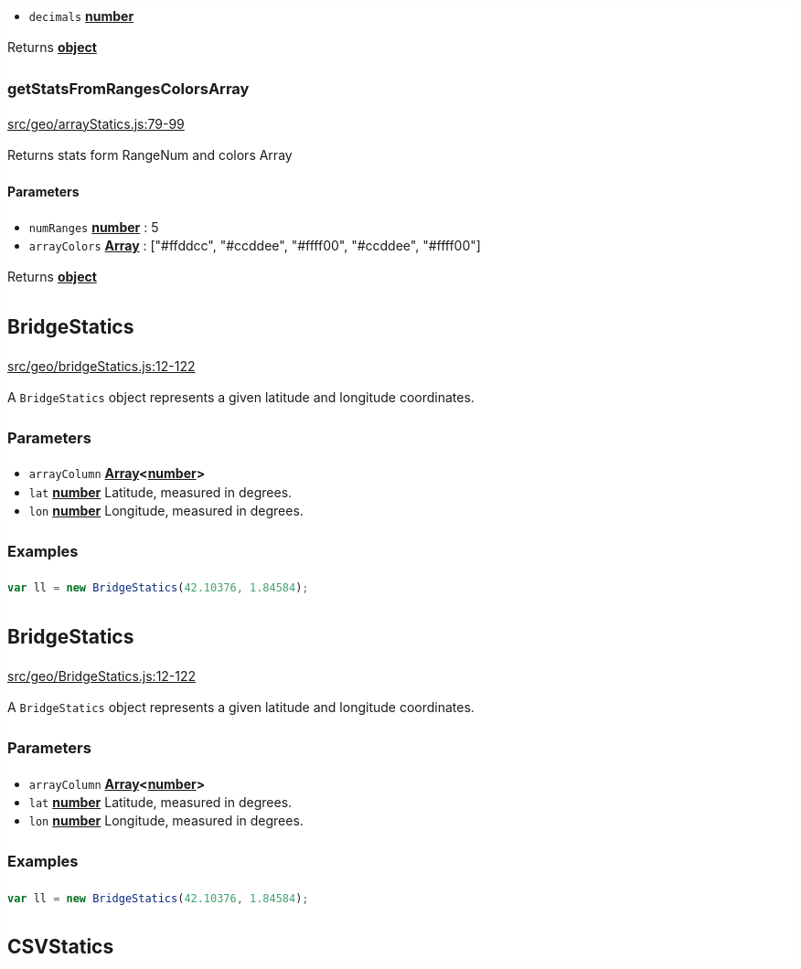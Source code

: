 -   `decimals` **[number][293]** 

Returns **[object][319]** 

### getStatsFromRangesColorsArray

[src/geo/arrayStatics.js:79-99][320]

Returns stats form RangeNum and colors Array

#### Parameters

-   `numRanges` **[number][293]** : 5
-   `arrayColors` **[Array][315]** : ["#ffddcc", "#ccddee", "#ffff00", "#ccddee", "#ffff00"]

Returns **[object][319]** 

## BridgeStatics

[src/geo/bridgeStatics.js:12-122][321]

A `BridgeStatics` object represents a given latitude and longitude coordinates.

### Parameters

-   `arrayColumn` **[Array][315]&lt;[number][293]>** 
-   `lat` **[number][293]** Latitude, measured in degrees.
-   `lon` **[number][293]** Longitude, measured in degrees.

### Examples

```javascript
var ll = new BridgeStatics(42.10376, 1.84584);
```

## BridgeStatics

[src/geo/BridgeStatics.js:12-122][322]

A `BridgeStatics` object represents a given latitude and longitude coordinates.

### Parameters

-   `arrayColumn` **[Array][315]&lt;[number][293]>** 
-   `lat` **[number][293]** Latitude, measured in degrees.
-   `lon` **[number][293]** Longitude, measured in degrees.

### Examples

```javascript
var ll = new BridgeStatics(42.10376, 1.84584);
```

## CSVStatics


[1]: #geography--geometry
[2]: #latlon
[3]: #parameters
[4]: #examples
[5]: #setlatitude
[6]: #parameters-1
[7]: #setlongitude
[8]: #parameters-2
[9]: #tostring
[10]: #examples-1
[11]: #latlonbounds
[12]: #parameters-3
[13]: #examples-2
[14]: #setnortheastcorner
[15]: #parameters-4
[16]: #setsouthwestcorner
[17]: #parameters-5
[18]: #getcenter
[19]: #examples-3
[20]: #getsouthwest
[21]: #getnortheast
[22]: #colorizator
[23]: #parameters-6
[24]: #examples-4
[25]: #getrandomcolorfromarray
[26]: #getrandomcolor
[27]: #getcolorarrayfrompositionbrewer
[28]: #parameters-7
[29]: #getcolorsscaleranges
[30]: #parameters-8
[31]: #gethslnicecolor
[32]: #parameters-9
[33]: #getcolorarrayfromselectedbrewer
[34]: #parameters-10
[35]: #generatehtmlbrewerpalettes
[36]: #parameters-11
[37]: #generatehtmllegendcolor
[38]: #parameters-12
[39]: #arraystatics
[40]: #parameters-13
[41]: #examples-5
[42]: #getuniquevalues
[43]: #getbasicsstats
[44]: #parameters-14
[45]: #getstatsfromrangescolorsarray
[46]: #parameters-15
[47]: #bridgestatics
[48]: #parameters-16
[49]: #examples-6
[50]: #bridgestatics-1
[51]: #parameters-17
[52]: #examples-7
[53]: #csvstatics
[54]: #parameters-18
[55]: #examples-8
[56]: #getuniquevalues-1
[57]: #getstatsfromrangescolorscsv
[58]: #parameters-19
[59]: #getcolumfromcsv
[60]: #parameters-20
[61]: #geocommons
[62]: #getrasterssources
[63]: #parameters-21
[64]: #getrasterssources-1
[65]: #parameters-22
[66]: #simplifystyle
[67]: #parameters-23
[68]: #simplifystyle-1
[69]: #parameters-24
[70]: #iswithincat
[71]: #parameters-25
[72]: #iswithincat-1
[73]: #parameters-26
[74]: #geocommons-1
[75]: #getrasterssources-2
[76]: #parameters-27
[77]: #getrasterssources-3
[78]: #parameters-28
[79]: #simplifystyle-2
[80]: #parameters-29
[81]: #simplifystyle-3
[82]: #parameters-30
[83]: #iswithincat-2
[84]: #parameters-31
[85]: #iswithincat-3
[86]: #parameters-32
[87]: #getfirstsymbollayerid
[88]: #parameters-33
[89]: #getfirstsymbollayerid-1
[90]: #parameters-34
[91]: #getfirstsymbollayerid-2
[92]: #parameters-35
[93]: #getfirstsymbollayerid-3
[94]: #parameters-36
[95]: #getemptygeojson
[96]: #getemptygeojson-1
[97]: #getgeojsonpoint
[98]: #parameters-37
[99]: #getgeojsonpoint-1
[100]: #parameters-38
[101]: #isinsidecat
[102]: #parameters-39
[103]: #isinsidecat-1
[104]: #parameters-40
[105]: #usedsource
[106]: #parameters-41
[107]: #usedsource-1
[108]: #parameters-42
[109]: #geojsonstatistics
[110]: #parameters-43
[111]: #examples-9
[112]: #getuniquevalues-2
[113]: #getuniquevalues-3
[114]: #getstatsfromrangescolorsgeojson
[115]: #parameters-44
[116]: #getstatsfromrangescolorsgeojson-1
[117]: #parameters-45
[118]: #getcolumnfromgeojson
[119]: #parameters-46
[120]: #getcolumnfromgeojson-1
[121]: #parameters-47
[122]: #_getcolumfromgeojsonfilter
[123]: #parameters-48
[124]: #_getcolumfromgeojsonfilter-1
[125]: #parameters-49
[126]: #geojsonstatistics-1
[127]: #parameters-50
[128]: #examples-10
[129]: #getuniquevalues-4
[130]: #getuniquevalues-5
[131]: #getstatsfromrangescolorsgeojson-2
[132]: #parameters-51
[133]: #getstatsfromrangescolorsgeojson-3
[134]: #parameters-52
[135]: #getcolumnfromgeojson-2
[136]: #parameters-53
[137]: #getcolumnfromgeojson-3
[138]: #parameters-54
[139]: #_getcolumfromgeojsonfilter-2
[140]: #parameters-55
[141]: #_getcolumfromgeojsonfilter-3
[142]: #parameters-56
[143]: #geoutils
[144]: #map
[145]: #parameters-57
[146]: #create
[147]: #mapcreate
[148]: #parameters-58
[149]: #maphasloaded
[150]: #remove
[151]: #mapremove
[152]: #setoptions
[153]: #parameters-59
[154]: #setdata
[155]: #parameters-60
[156]: #adddata
[157]: #parameters-61
[158]: #addmapdata
[159]: #parameters-62
[160]: #removemapdata
[161]: #subscribe
[162]: #parameters-63
[163]: #addcontrolmap
[164]: #parameters-64
[165]: #mapboxmap
[166]: #parameters-65
[167]: #mapcreate-1
[168]: #parameters-66
[169]: #mapremove-1
[170]: #addmapdata-1
[171]: #parameters-67
[172]: #removemapdata-1
[173]: #hassourcename
[174]: #parameters-68
[175]: #haslayerid
[176]: #parameters-69
[177]: #getstyle
[178]: #getpaintproperty
[179]: #parameters-70
[180]: #setmapbaselayer
[181]: #parameters-71
[182]: #fitbbox
[183]: #parameters-72
[184]: #setfilter
[185]: #parameters-73
[186]: #getfilter
[187]: #parameters-74
[188]: #setapikey
[189]: #parameters-75
[190]: #subscribe-1
[191]: #parameters-76
[192]: #queryrenderedfeatures
[193]: #parameters-77
[194]: #setcursor
[195]: #parameters-78
[196]: #utilsstatics
[197]: #jsontomap
[198]: #parameters-79
[199]: #examples-11
[200]: #mapstyle
[201]: #parameters-80
[202]: #examples-12
[203]: #getgeomtypefromgeojson
[204]: #getfieldnamescolumnfromgeojson
[205]: #getimplementedlayertypes
[206]: #getfilterbydefault
[207]: #parameters-81
[208]: #examples-13
[209]: #generategeostatisticsfromfield
[210]: #parameters-82
[211]: #examples-14
[212]: #createstylelayer
[213]: #parameters-83
[214]: #setstylefrompredefinedramtemperatureheights
[215]: #parameters-84
[216]: #setstylefrompredefinedramtemperatureinterpolateheights
[217]: #parameters-85
[218]: #setstyletextsizebyfactorsize
[219]: #parameters-86
[220]: #setstylefrompredefinedramtemperaturecolor
[221]: #parameters-87
[222]: #setstylesfrompredefinedscales
[223]: #parameters-88
[224]: #setstylespaintfromranges
[225]: #parameters-89
[226]: #examples-15
[227]: #setstylebyfactorheights
[228]: #parameters-90
[229]: #examples-16
[230]: #getfieldtype
[231]: #parameters-91
[232]: #examples-17
[233]: #getextendfromgeojson
[234]: #gethalostylecolors
[235]: #setstylepaintfromuniquesvalues
[236]: #parameters-92
[237]: #examples-18
[238]: #request
[239]: #processresponse
[240]: #parameters-93
[241]: #processresponse-1
[242]: #parameters-94
[243]: #get
[244]: #parameters-95
[245]: #get-1
[246]: #parameters-96
[247]: #delete
[248]: #parameters-97
[249]: #delete-1
[250]: #parameters-98
[251]: #post
[252]: #parameters-99
[253]: #post-1
[254]: #parameters-100
[255]: #put
[256]: #parameters-101
[257]: #put-1
[258]: #parameters-102
[259]: #request-1
[260]: #processresponse-2
[261]: #parameters-103
[262]: #processresponse-3
[263]: #parameters-104
[264]: #get-2
[265]: #parameters-105
[266]: #get-3
[267]: #parameters-106
[268]: #delete-2
[269]: #parameters-107
[270]: #delete-3
[271]: #parameters-108
[272]: #post-2
[273]: #parameters-109
[274]: #post-3
[275]: #parameters-110
[276]: #put-2
[277]: #parameters-111
[278]: #put-3
[279]: #parameters-112
[280]: #removeitem
[281]: #parameters-113
[282]: #applyfunctodataarray
[283]: #parameters-114
[284]: #isemptyobject
[285]: #parameters-115
[286]: #debounce
[287]: #parameters-116
[288]: #debounceimmediate
[289]: #parameters-117
[290]: #bindall
[291]: #parameters-118
[292]: https://github.com/geostarters/icgc-js-common/blob/1de7d7b60f37c15b5330101c12349a590074863d/src/geo/latlon.js#L12-L79 "Source code on GitHub"
[293]: https://developer.mozilla.org/docs/Web/JavaScript/Reference/Global_Objects/Number
[294]: https://github.com/geostarters/icgc-js-common/blob/1de7d7b60f37c15b5330101c12349a590074863d/src/geo/latlon.js#L45-L50 "Source code on GitHub"
[295]: #latlon
[296]: https://github.com/geostarters/icgc-js-common/blob/1de7d7b60f37c15b5330101c12349a590074863d/src/geo/latlon.js#L58-L63 "Source code on GitHub"
[297]: https://github.com/geostarters/icgc-js-common/blob/1de7d7b60f37c15b5330101c12349a590074863d/src/geo/latlon.js#L73-L77 "Source code on GitHub"
[298]: https://developer.mozilla.org/docs/Web/JavaScript/Reference/Global_Objects/String
[299]: https://github.com/geostarters/icgc-js-common/blob/1de7d7b60f37c15b5330101c12349a590074863d/src/geo/latlonBounds.js#L17-L88 "Source code on GitHub"
[300]: https://github.com/geostarters/icgc-js-common/blob/1de7d7b60f37c15b5330101c12349a590074863d/src/geo/latlonBounds.js#L32-L37 "Source code on GitHub"
[301]: #latlonbounds
[302]: https://github.com/geostarters/icgc-js-common/blob/1de7d7b60f37c15b5330101c12349a590074863d/src/geo/latlonBounds.js#L45-L50 "Source code on GitHub"
[303]: https://github.com/geostarters/icgc-js-common/blob/1de7d7b60f37c15b5330101c12349a590074863d/src/geo/latlonBounds.js#L60-L64 "Source code on GitHub"
[304]: https://github.com/geostarters/icgc-js-common/blob/1de7d7b60f37c15b5330101c12349a590074863d/src/geo/latlonBounds.js#L71-L75 "Source code on GitHub"
[305]: https://github.com/geostarters/icgc-js-common/blob/1de7d7b60f37c15b5330101c12349a590074863d/src/geo/latlonBounds.js#L82-L86 "Source code on GitHub"
[306]: https://github.com/geostarters/icgc-js-common/blob/1de7d7b60f37c15b5330101c12349a590074863d/src/color/colorizator.js#L16-L349 "Source code on GitHub"
[307]: https://github.com/geostarters/icgc-js-common/blob/1de7d7b60f37c15b5330101c12349a590074863d/src/color/colorizator.js#L36-L50 "Source code on GitHub"
[308]: https://github.com/geostarters/icgc-js-common/blob/1de7d7b60f37c15b5330101c12349a590074863d/src/color/colorizator.js#L58-L71 "Source code on GitHub"
[309]: https://github.com/geostarters/icgc-js-common/blob/1de7d7b60f37c15b5330101c12349a590074863d/src/color/colorizator.js#L120-L125 "Source code on GitHub"
[310]: https://github.com/geostarters/icgc-js-common/blob/1de7d7b60f37c15b5330101c12349a590074863d/src/color/colorizator.js#L135-L147 "Source code on GitHub"
[311]: https://github.com/geostarters/icgc-js-common/blob/1de7d7b60f37c15b5330101c12349a590074863d/src/color/colorizator.js#L155-L161 "Source code on GitHub"
[312]: https://github.com/geostarters/icgc-js-common/blob/1de7d7b60f37c15b5330101c12349a590074863d/src/color/colorizator.js#L210-L215 "Source code on GitHub"
[313]: https://github.com/geostarters/icgc-js-common/blob/1de7d7b60f37c15b5330101c12349a590074863d/src/color/colorizator.js#L232-L270 "Source code on GitHub"
[314]: https://github.com/geostarters/icgc-js-common/blob/1de7d7b60f37c15b5330101c12349a590074863d/src/color/colorizator.js#L282-L347 "Source code on GitHub"
[315]: https://developer.mozilla.org/docs/Web/JavaScript/Reference/Global_Objects/Array
[316]: https://github.com/geostarters/icgc-js-common/blob/1de7d7b60f37c15b5330101c12349a590074863d/src/geo/arrayStatics.js#L16-L102 "Source code on GitHub"
[317]: https://github.com/geostarters/icgc-js-common/blob/1de7d7b60f37c15b5330101c12349a590074863d/src/geo/arrayStatics.js#L45-L49 "Source code on GitHub"
[318]: https://github.com/geostarters/icgc-js-common/blob/1de7d7b60f37c15b5330101c12349a590074863d/src/geo/arrayStatics.js#L59-L68 "Source code on GitHub"
[319]: https://developer.mozilla.org/docs/Web/JavaScript/Reference/Global_Objects/Object
[320]: https://github.com/geostarters/icgc-js-common/blob/1de7d7b60f37c15b5330101c12349a590074863d/src/geo/arrayStatics.js#L79-L99 "Source code on GitHub"
[321]: https://github.com/geostarters/icgc-js-common/blob/1de7d7b60f37c15b5330101c12349a590074863d/src/geo/bridgeStatics.js#L12-L122 "Source code on GitHub"
[322]: https://github.com/geostarters/icgc-js-common/blob/1de7d7b60f37c15b5330101c12349a590074863d/src/geo/BridgeStatics.js#L12-L122 "Source code on GitHub"
[323]: https://github.com/geostarters/icgc-js-common/blob/1de7d7b60f37c15b5330101c12349a590074863d/src/geo/csvStatics.js#L21-L137 "Source code on GitHub"
[324]: https://github.com/geostarters/icgc-js-common/blob/1de7d7b60f37c15b5330101c12349a590074863d/src/geo/csvStatics.js#L52-L56 "Source code on GitHub"
[325]: https://github.com/geostarters/icgc-js-common/blob/1de7d7b60f37c15b5330101c12349a590074863d/src/geo/csvStatics.js#L66-L84 "Source code on GitHub"
[326]: https://github.com/geostarters/icgc-js-common/blob/1de7d7b60f37c15b5330101c12349a590074863d/src/geo/csvStatics.js#L95-L134 "Source code on GitHub"
[327]: https://developer.mozilla.org/docs/Web/JavaScript/Reference/Global_Objects/Boolean
[328]: https://github.com/geostarters/icgc-js-common/blob/1de7d7b60f37c15b5330101c12349a590074863d/src/geo/geoCommons.js#L10-L491 "Source code on GitHub"
[329]: https://github.com/geostarters/icgc-js-common/blob/1de7d7b60f37c15b5330101c12349a590074863d/src/geo/geoCommons.js#L66-L75 "Source code on GitHub"
[330]: https://github.com/geostarters/icgc-js-common/blob/1de7d7b60f37c15b5330101c12349a590074863d/src/geo/GeoCommons.js#L66-L75 "Source code on GitHub"
[331]: https://github.com/geostarters/icgc-js-common/blob/1de7d7b60f37c15b5330101c12349a590074863d/src/geo/geoCommons.js#L83-L155 "Source code on GitHub"
[332]: https://github.com/geostarters/icgc-js-common/blob/1de7d7b60f37c15b5330101c12349a590074863d/src/geo/GeoCommons.js#L83-L155 "Source code on GitHub"
[333]: https://github.com/geostarters/icgc-js-common/blob/1de7d7b60f37c15b5330101c12349a590074863d/src/geo/geoCommons.js#L226-L488 "Source code on GitHub"
[334]: https://github.com/geostarters/icgc-js-common/blob/1de7d7b60f37c15b5330101c12349a590074863d/src/geo/GeoCommons.js#L226-L488 "Source code on GitHub"
[335]: https://github.com/geostarters/icgc-js-common/blob/1de7d7b60f37c15b5330101c12349a590074863d/src/geo/GeoCommons.js#L10-L491 "Source code on GitHub"
[336]: https://github.com/geostarters/icgc-js-common/blob/1de7d7b60f37c15b5330101c12349a590074863d/src/geo/geoCommons.js#L18-L27 "Source code on GitHub"
[337]: https://github.com/geostarters/icgc-js-common/blob/1de7d7b60f37c15b5330101c12349a590074863d/src/geo/geoCommons.js#L204-L219 "Source code on GitHub"
[338]: https://github.com/geostarters/icgc-js-common/blob/1de7d7b60f37c15b5330101c12349a590074863d/src/geo/GeoCommons.js#L18-L27 "Source code on GitHub"
[339]: https://github.com/geostarters/icgc-js-common/blob/1de7d7b60f37c15b5330101c12349a590074863d/src/geo/GeoCommons.js#L204-L219 "Source code on GitHub"
[340]: https://github.com/geostarters/icgc-js-common/blob/1de7d7b60f37c15b5330101c12349a590074863d/src/geo/geoCommons.js#L33-L38 "Source code on GitHub"
[341]: https://github.com/geostarters/icgc-js-common/blob/1de7d7b60f37c15b5330101c12349a590074863d/src/geo/GeoCommons.js#L33-L38 "Source code on GitHub"
[342]: https://github.com/geostarters/icgc-js-common/blob/1de7d7b60f37c15b5330101c12349a590074863d/src/geo/geoCommons.js#L45-L57 "Source code on GitHub"
[343]: https://github.com/geostarters/icgc-js-common/blob/1de7d7b60f37c15b5330101c12349a590074863d/src/geo/GeoCommons.js#L45-L57 "Source code on GitHub"
[344]: https://github.com/geostarters/icgc-js-common/blob/1de7d7b60f37c15b5330101c12349a590074863d/src/geo/geoCommons.js#L164-L176 "Source code on GitHub"
[345]: https://github.com/geostarters/icgc-js-common/blob/1de7d7b60f37c15b5330101c12349a590074863d/src/geo/GeoCommons.js#L164-L176 "Source code on GitHub"
[346]: https://github.com/geostarters/icgc-js-common/blob/1de7d7b60f37c15b5330101c12349a590074863d/src/geo/geoCommons.js#L184-L195 "Source code on GitHub"
[347]: https://github.com/geostarters/icgc-js-common/blob/1de7d7b60f37c15b5330101c12349a590074863d/src/geo/GeoCommons.js#L184-L195 "Source code on GitHub"
[348]: https://github.com/geostarters/icgc-js-common/blob/1de7d7b60f37c15b5330101c12349a590074863d/src/geo/geoJSONStatics.js#L16-L175 "Source code on GitHub"
[349]: https://github.com/geostarters/icgc-js-common/blob/1de7d7b60f37c15b5330101c12349a590074863d/src/geo/geoJSONStatics.js#L49-L54 "Source code on GitHub"
[350]: https://github.com/geostarters/icgc-js-common/blob/1de7d7b60f37c15b5330101c12349a590074863d/src/geo/GeoJSONStatics.js#L49-L54 "Source code on GitHub"
[351]: https://github.com/geostarters/icgc-js-common/blob/1de7d7b60f37c15b5330101c12349a590074863d/src/geo/geoJSONStatics.js#L65-L84 "Source code on GitHub"
[352]: https://github.com/geostarters/icgc-js-common/blob/1de7d7b60f37c15b5330101c12349a590074863d/src/geo/GeoJSONStatics.js#L65-L84 "Source code on GitHub"
[353]: https://github.com/geostarters/icgc-js-common/blob/1de7d7b60f37c15b5330101c12349a590074863d/src/geo/geoJSONStatics.js#L95-L141 "Source code on GitHub"
[354]: https://github.com/geostarters/icgc-js-common/blob/1de7d7b60f37c15b5330101c12349a590074863d/src/geo/GeoJSONStatics.js#L95-L141 "Source code on GitHub"
[355]: https://github.com/geostarters/icgc-js-common/blob/1de7d7b60f37c15b5330101c12349a590074863d/src/geo/geoJSONStatics.js#L154-L173 "Source code on GitHub"
[356]: https://github.com/geostarters/icgc-js-common/blob/1de7d7b60f37c15b5330101c12349a590074863d/src/geo/GeoJSONStatics.js#L154-L173 "Source code on GitHub"
[357]: https://github.com/geostarters/icgc-js-common/blob/1de7d7b60f37c15b5330101c12349a590074863d/src/geo/GeoJSONStatics.js#L16-L175 "Source code on GitHub"
[358]: https://github.com/geostarters/icgc-js-common/blob/1de7d7b60f37c15b5330101c12349a590074863d/src/geo/geoUtils.js#L8-L73 "Source code on GitHub"
[359]: https://github.com/geostarters/icgc-js-common/blob/1de7d7b60f37c15b5330101c12349a590074863d/src/geo/map.js#L10-L231 "Source code on GitHub"
[360]: https://github.com/geostarters/icgc-js-common/blob/1de7d7b60f37c15b5330101c12349a590074863d/src/geo/map.js#L25-L41 "Source code on GitHub"
[361]: https://developer.mozilla.org/docs/Web/JavaScript/Reference/Global_Objects/Promise
[362]: https://github.com/geostarters/icgc-js-common/blob/1de7d7b60f37c15b5330101c12349a590074863d/src/geo/map.js#L50-L54 "Source code on GitHub"
[363]: https://developer.mozilla.org/docs/Web/JavaScript/Reference/Statements/function
[364]: https://github.com/geostarters/icgc-js-common/blob/1de7d7b60f37c15b5330101c12349a590074863d/src/geo/map.js#L61-L65 "Source code on GitHub"
[365]: https://github.com/geostarters/icgc-js-common/blob/1de7d7b60f37c15b5330101c12349a590074863d/src/geo/map.js#L70-L78 "Source code on GitHub"
[366]: https://github.com/geostarters/icgc-js-common/blob/1de7d7b60f37c15b5330101c12349a590074863d/src/geo/map.js#L83-L87 "Source code on GitHub"
[367]: https://github.com/geostarters/icgc-js-common/blob/1de7d7b60f37c15b5330101c12349a590074863d/src/geo/map.js#L94-L98 "Source code on GitHub"
[368]: https://github.com/geostarters/icgc-js-common/blob/1de7d7b60f37c15b5330101c12349a590074863d/src/geo/map.js#L105-L118 "Source code on GitHub"
[369]: https://github.com/geostarters/icgc-js-common/blob/1de7d7b60f37c15b5330101c12349a590074863d/src/geo/map.js#L125-L137 "Source code on GitHub"
[370]: https://github.com/geostarters/icgc-js-common/blob/1de7d7b60f37c15b5330101c12349a590074863d/src/geo/map.js#L145-L149 "Source code on GitHub"
[371]: https://github.com/geostarters/icgc-js-common/blob/1de7d7b60f37c15b5330101c12349a590074863d/src/geo/map.js#L155-L159 "Source code on GitHub"
[372]: https://github.com/geostarters/icgc-js-common/blob/1de7d7b60f37c15b5330101c12349a590074863d/src/geo/map.js#L169-L173 "Source code on GitHub"
[373]: https://github.com/geostarters/icgc-js-common/blob/1de7d7b60f37c15b5330101c12349a590074863d/src/geo/map.js#L184-L188 "Source code on GitHub"
[374]: https://github.com/geostarters/icgc-js-common/blob/1de7d7b60f37c15b5330101c12349a590074863d/src/geo/mapboxMap.js#L13-L433 "Source code on GitHub"
[375]: https://github.com/geostarters/icgc-js-common/blob/1de7d7b60f37c15b5330101c12349a590074863d/src/geo/mapboxMap.js#L41-L53 "Source code on GitHub"
[376]: https://github.com/geostarters/icgc-js-common/blob/1de7d7b60f37c15b5330101c12349a590074863d/src/geo/mapboxMap.js#L60-L64 "Source code on GitHub"
[377]: https://github.com/geostarters/icgc-js-common/blob/1de7d7b60f37c15b5330101c12349a590074863d/src/geo/mapboxMap.js#L73-L103 "Source code on GitHub"
[378]: https://github.com/geostarters/icgc-js-common/blob/1de7d7b60f37c15b5330101c12349a590074863d/src/geo/mapboxMap.js#L109-L119 "Source code on GitHub"
[379]: https://github.com/geostarters/icgc-js-common/blob/1de7d7b60f37c15b5330101c12349a590074863d/src/geo/mapboxMap.js#L126-L130 "Source code on GitHub"
[380]: https://github.com/geostarters/icgc-js-common/blob/1de7d7b60f37c15b5330101c12349a590074863d/src/geo/mapboxMap.js#L136-L140 "Source code on GitHub"
[381]: https://github.com/geostarters/icgc-js-common/blob/1de7d7b60f37c15b5330101c12349a590074863d/src/geo/mapboxMap.js#L149-L153 "Source code on GitHub"
[382]: https://github.com/geostarters/icgc-js-common/blob/1de7d7b60f37c15b5330101c12349a590074863d/src/geo/mapboxMap.js#L164-L170 "Source code on GitHub"
[383]: https://github.com/geostarters/icgc-js-common/blob/1de7d7b60f37c15b5330101c12349a590074863d/src/geo/mapboxMap.js#L178-L198 "Source code on GitHub"
[384]: https://github.com/geostarters/icgc-js-common/blob/1de7d7b60f37c15b5330101c12349a590074863d/src/geo/mapboxMap.js#L205-L211 "Source code on GitHub"
[385]: https://github.com/geostarters/icgc-js-common/blob/1de7d7b60f37c15b5330101c12349a590074863d/src/geo/mapboxMap.js#L338-L342 "Source code on GitHub"
[386]: https://github.com/geostarters/icgc-js-common/blob/1de7d7b60f37c15b5330101c12349a590074863d/src/geo/mapboxMap.js#L350-L354 "Source code on GitHub"
[387]: https://github.com/geostarters/icgc-js-common/blob/1de7d7b60f37c15b5330101c12349a590074863d/src/geo/mapboxMap.js#L376-L380 "Source code on GitHub"
[388]: https://github.com/geostarters/icgc-js-common/blob/1de7d7b60f37c15b5330101c12349a590074863d/src/geo/mapboxMap.js#L389-L401 "Source code on GitHub"
[389]: https://github.com/geostarters/icgc-js-common/blob/1de7d7b60f37c15b5330101c12349a590074863d/src/geo/mapboxMap.js#L416-L420 "Source code on GitHub"
[390]: https://github.com/geostarters/icgc-js-common/blob/1de7d7b60f37c15b5330101c12349a590074863d/src/geo/mapboxMap.js#L427-L431 "Source code on GitHub"
[391]: https://github.com/geostarters/icgc-js-common/blob/1de7d7b60f37c15b5330101c12349a590074863d/src/geo/utilsStatics.js#L6-L90 "Source code on GitHub"
[392]: https://github.com/geostarters/icgc-js-common/blob/1de7d7b60f37c15b5330101c12349a590074863d/src/map/jsonToMap.js#L12-L176 "Source code on GitHub"
[393]: https://github.com/geostarters/icgc-js-common/blob/1de7d7b60f37c15b5330101c12349a590074863d/src/map/mapStyle.js#L19-L900 "Source code on GitHub"
[394]: https://github.com/geostarters/icgc-js-common/blob/1de7d7b60f37c15b5330101c12349a590074863d/src/map/mapStyle.js#L108-L128 "Source code on GitHub"
[395]: https://github.com/geostarters/icgc-js-common/blob/1de7d7b60f37c15b5330101c12349a590074863d/src/map/mapStyle.js#L137-L189 "Source code on GitHub"
[396]: https://github.com/geostarters/icgc-js-common/blob/1de7d7b60f37c15b5330101c12349a590074863d/src/map/mapStyle.js#L198-L212 "Source code on GitHub"
[397]: https://github.com/geostarters/icgc-js-common/blob/1de7d7b60f37c15b5330101c12349a590074863d/src/map/mapStyle.js#L233-L237 "Source code on GitHub"
[398]: https://github.com/geostarters/icgc-js-common/blob/1de7d7b60f37c15b5330101c12349a590074863d/src/map/mapStyle.js#L248-L264 "Source code on GitHub"
[399]: https://github.com/geostarters/icgc-js-common/blob/1de7d7b60f37c15b5330101c12349a590074863d/src/map/mapStyle.js#L279-L461 "Source code on GitHub"
[400]: https://github.com/geostarters/icgc-js-common/blob/1de7d7b60f37c15b5330101c12349a590074863d/src/map/mapStyle.js#L472-L480 "Source code on GitHub"
[401]: https://github.com/geostarters/icgc-js-common/blob/1de7d7b60f37c15b5330101c12349a590074863d/src/map/mapStyle.js#L490-L500 "Source code on GitHub"
[402]: https://github.com/geostarters/icgc-js-common/blob/1de7d7b60f37c15b5330101c12349a590074863d/src/map/mapStyle.js#L511-L529 "Source code on GitHub"
[403]: https://github.com/geostarters/icgc-js-common/blob/1de7d7b60f37c15b5330101c12349a590074863d/src/map/mapStyle.js#L539-L547 "Source code on GitHub"
[404]: https://github.com/geostarters/icgc-js-common/blob/1de7d7b60f37c15b5330101c12349a590074863d/src/map/mapStyle.js#L559-L636 "Source code on GitHub"
[405]: https://github.com/geostarters/icgc-js-common/blob/1de7d7b60f37c15b5330101c12349a590074863d/src/map/mapStyle.js#L659-L666 "Source code on GitHub"
[406]: https://github.com/geostarters/icgc-js-common/blob/1de7d7b60f37c15b5330101c12349a590074863d/src/map/mapStyle.js#L678-L686 "Source code on GitHub"
[407]: https://github.com/geostarters/icgc-js-common/blob/1de7d7b60f37c15b5330101c12349a590074863d/src/map/mapStyle.js#L799-L819 "Source code on GitHub"
[408]: https://github.com/geostarters/icgc-js-common/blob/1de7d7b60f37c15b5330101c12349a590074863d/src/map/mapStyle.js#L826-L831 "Source code on GitHub"
[409]: https://github.com/geostarters/icgc-js-common/blob/1de7d7b60f37c15b5330101c12349a590074863d/src/map/mapStyle.js#L840-L844 "Source code on GitHub"
[410]: https://github.com/geostarters/icgc-js-common/blob/1de7d7b60f37c15b5330101c12349a590074863d/src/map/mapStyle.js#L859-L898 "Source code on GitHub"
[411]: https://github.com/geostarters/icgc-js-common/blob/1de7d7b60f37c15b5330101c12349a590074863d/src/Request.js#L8-L117 "Source code on GitHub"
[412]: https://github.com/geostarters/icgc-js-common/blob/1de7d7b60f37c15b5330101c12349a590074863d/src/Request.js#L16-L37 "Source code on GitHub"
[413]: https://github.com/geostarters/icgc-js-common/blob/1de7d7b60f37c15b5330101c12349a590074863d/src/request.js#L16-L37 "Source code on GitHub"
[414]: https://github.com/geostarters/icgc-js-common/blob/1de7d7b60f37c15b5330101c12349a590074863d/src/Request.js#L50-L60 "Source code on GitHub"
[415]: https://github.com/geostarters/icgc-js-common/blob/1de7d7b60f37c15b5330101c12349a590074863d/src/request.js#L50-L60 "Source code on GitHub"
[416]: https://github.com/geostarters/icgc-js-common/blob/1de7d7b60f37c15b5330101c12349a590074863d/src/Request.js#L68-L78 "Source code on GitHub"
[417]: https://github.com/geostarters/icgc-js-common/blob/1de7d7b60f37c15b5330101c12349a590074863d/src/request.js#L68-L78 "Source code on GitHub"
[418]: https://github.com/geostarters/icgc-js-common/blob/1de7d7b60f37c15b5330101c12349a590074863d/src/Request.js#L87-L97 "Source code on GitHub"
[419]: https://github.com/geostarters/icgc-js-common/blob/1de7d7b60f37c15b5330101c12349a590074863d/src/request.js#L87-L97 "Source code on GitHub"
[420]: https://github.com/geostarters/icgc-js-common/blob/1de7d7b60f37c15b5330101c12349a590074863d/src/Request.js#L105-L115 "Source code on GitHub"
[421]: https://github.com/geostarters/icgc-js-common/blob/1de7d7b60f37c15b5330101c12349a590074863d/src/request.js#L105-L115 "Source code on GitHub"
[422]: https://github.com/geostarters/icgc-js-common/blob/1de7d7b60f37c15b5330101c12349a590074863d/src/request.js#L8-L117 "Source code on GitHub"
[423]: https://github.com/geostarters/icgc-js-common/blob/1de7d7b60f37c15b5330101c12349a590074863d/src/utils.js#L13-L19 "Source code on GitHub"
[424]: https://github.com/geostarters/icgc-js-common/blob/1de7d7b60f37c15b5330101c12349a590074863d/src/utils.js#L28-L38 "Source code on GitHub"
[425]: https://github.com/geostarters/icgc-js-common/blob/1de7d7b60f37c15b5330101c12349a590074863d/src/utils.js#L83-L96 "Source code on GitHub"
[426]: https://github.com/geostarters/icgc-js-common/blob/1de7d7b60f37c15b5330101c12349a590074863d/src/utils.js#L105-L119 "Source code on GitHub"
[427]: https://github.com/geostarters/icgc-js-common/blob/1de7d7b60f37c15b5330101c12349a590074863d/src/utils.js#L129-L176 "Source code on GitHub"
[428]: https://github.com/geostarters/icgc-js-common/blob/1de7d7b60f37c15b5330101c12349a590074863d/src/utils.js#L188-L201 "Source code on GitHub"